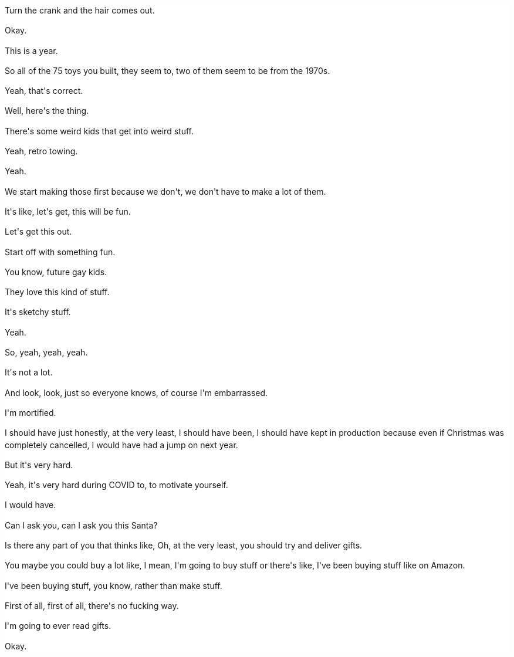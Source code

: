 Turn the crank and the hair comes out.

Okay.

This is a year.

So all of the 75 toys you built, they seem to, two of them seem to be from the 1970s.

Yeah, that's correct.

Well, here's the thing.

There's some weird kids that get into weird stuff.

Yeah, retro towing.

Yeah.

We start making those first because we don't, we don't have to make a lot of them.

It's like, let's get, this will be fun.

Let's get this out.

Start off with something fun.

You know, future gay kids.

They love this kind of stuff.

It's sketchy stuff.

Yeah.

So, yeah, yeah, yeah.

It's not a lot.

And look, look, just so everyone knows, of course I'm embarrassed.

I'm mortified.

I should have just honestly, at the very least, I should have been, I should have kept in production because even if Christmas was completely cancelled, I would have had a jump on next year.

But it's very hard.

Yeah, it's very hard during COVID to, to motivate yourself.

I would have.

Can I ask you, can I ask you this Santa?

Is there any part of you that thinks like, Oh, at the very least, you should try and deliver gifts.

You maybe you could buy a lot like, I mean, I'm going to buy stuff or there's like, I've been buying stuff like on Amazon.

I've been buying stuff, you know, rather than make stuff.

First of all, first of all, there's no fucking way.

I'm going to ever read gifts.

Okay.
